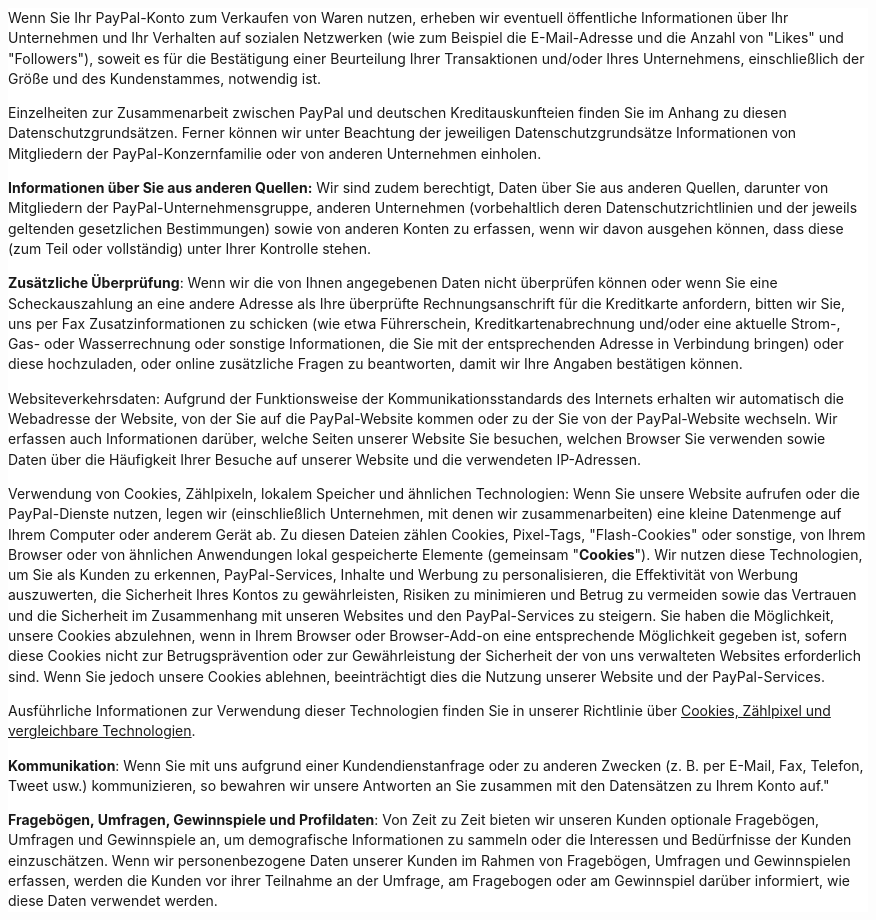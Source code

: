 Wenn Sie Ihr PayPal-Konto zum Verkaufen von Waren nutzen, erheben wir eventuell öffentliche Informationen über Ihr Unternehmen und Ihr Verhalten auf sozialen Netzwerken (wie zum Beispiel die E-Mail-Adresse und die Anzahl von "Likes" und "Followers"), soweit es für die Bestätigung einer Beurteilung Ihrer Transaktionen und/oder Ihres Unternehmens, einschließlich der Größe und des Kundenstammes, notwendig ist.

Einzelheiten zur Zusammenarbeit zwischen PayPal und deutschen Kreditauskunfteien finden Sie im Anhang zu diesen Datenschutzgrundsätzen. Ferner können wir unter Beachtung der jeweiligen Datenschutzgrundsätze Informationen von Mitgliedern der PayPal-Konzernfamilie oder von anderen Unternehmen einholen.

**Informationen über Sie aus anderen Quellen:** Wir sind zudem berechtigt, Daten über Sie aus anderen Quellen, darunter von Mitgliedern der PayPal-Unternehmensgruppe, anderen Unternehmen (vorbehaltlich deren Datenschutzrichtlinien und der jeweils geltenden gesetzlichen Bestimmungen) sowie von anderen Konten zu erfassen, wenn wir davon ausgehen können, dass diese (zum Teil oder vollständig) unter Ihrer Kontrolle stehen.

**Zusätzliche Überprüfung**: Wenn wir die von Ihnen angegebenen Daten nicht überprüfen können oder wenn Sie eine Scheckauszahlung an eine andere Adresse als Ihre überprüfte Rechnungsanschrift für die Kreditkarte anfordern, bitten wir Sie, uns per Fax Zusatzinformationen zu schicken (wie etwa Führerschein, Kreditkartenabrechnung und/oder eine aktuelle Strom-, Gas- oder Wasserrechnung oder sonstige Informationen, die Sie mit der entsprechenden Adresse in Verbindung bringen) oder diese hochzuladen, oder online zusätzliche Fragen zu beantworten, damit wir Ihre Angaben bestätigen können.

Websiteverkehrsdaten: Aufgrund der Funktionsweise der Kommunikationsstandards des Internets erhalten wir automatisch die Webadresse der Website, von der Sie auf die PayPal-Website kommen oder zu der Sie von der PayPal-Website wechseln. Wir erfassen auch Informationen darüber, welche Seiten unserer Website Sie besuchen, welchen Browser Sie verwenden sowie Daten über die Häufigkeit Ihrer Besuche auf unserer Website und die verwendeten IP-Adressen.

Verwendung von Cookies, Zählpixeln, lokalem Speicher und ähnlichen Technologien: Wenn Sie unsere Website aufrufen oder die PayPal-Dienste nutzen, legen wir (einschließlich Unternehmen, mit denen wir zusammenarbeiten) eine kleine Datenmenge auf Ihrem Computer oder anderem Gerät ab. Zu diesen Dateien zählen Cookies, Pixel-Tags, "Flash-Cookies" oder sonstige, von Ihrem Browser oder von ähnlichen Anwendungen lokal gespeicherte Elemente (gemeinsam "**Cookies**"). Wir nutzen diese Technologien, um Sie als Kunden zu erkennen, PayPal-Services, Inhalte und Werbung zu personalisieren, die Effektivität von Werbung auszuwerten, die Sicherheit Ihres Kontos zu gewährleisten, Risiken zu minimieren und Betrug zu vermeiden sowie das Vertrauen und die Sicherheit im Zusammenhang mit unseren Websites und den PayPal-Services zu steigern.
Sie haben die Möglichkeit, unsere Cookies abzulehnen, wenn in Ihrem Browser oder Browser-Add-on eine entsprechende Möglichkeit gegeben ist, sofern diese Cookies nicht zur Betrugsprävention oder zur Gewährleistung der Sicherheit der von uns verwalteten Websites erforderlich sind. Wenn Sie jedoch unsere Cookies ablehnen, beeinträchtigt dies die Nutzung unserer Website und der PayPal-Services.

Ausführliche Informationen zur Verwendung dieser Technologien finden Sie in unserer Richtlinie über [Cookies, Zählpixel und vergleichbare Technologien](https://www.paypal.com/de/webapps/mpp/ua/cookie-full?locale.x=de_DE).

**Kommunikation**: Wenn Sie mit uns aufgrund einer Kundendienstanfrage oder zu anderen Zwecken (z. B. per E-Mail, Fax, Telefon, Tweet usw.) kommunizieren, so bewahren wir unsere Antworten an Sie zusammen mit den Datensätzen zu Ihrem Konto auf."

**Fragebögen, Umfragen, Gewinnspiele und Profildaten**: Von Zeit zu Zeit bieten wir unseren Kunden optionale Fragebögen, Umfragen und Gewinnspiele an, um demografische Informationen zu sammeln oder die Interessen und Bedürfnisse der Kunden einzuschätzen. Wenn wir personenbezogene Daten unserer Kunden im Rahmen von Fragebögen, Umfragen und Gewinnspielen erfassen, werden die Kunden vor ihrer Teilnahme an der Umfrage, am Fragebogen oder am Gewinnspiel darüber informiert, wie diese Daten verwendet werden.
